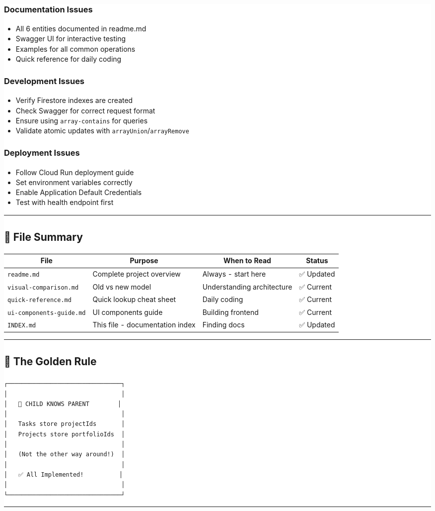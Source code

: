 ### Documentation Issues
- All 6 entities documented in readme.md
- Swagger UI for interactive testing
- Examples for all common operations
- Quick reference for daily coding

### Development Issues
- Verify Firestore indexes are created
- Check Swagger for correct request format
- Ensure using `array-contains` for queries
- Validate atomic updates with `arrayUnion`/`arrayRemove`

### Deployment Issues
- Follow Cloud Run deployment guide
- Set environment variables correctly
- Enable Application Default Credentials
- Test with health endpoint first

---

## 📂 File Summary

| File | Purpose | When to Read | Status |
|------|---------|--------------|--------|
| `readme.md` | Complete project overview | Always - start here | ✅ Updated |
| `visual-comparison.md` | Old vs new model | Understanding architecture | ✅ Current |
| `quick-reference.md` | Quick lookup cheat sheet | Daily coding | ✅ Current |
| `ui-components-guide.md` | UI components guide | Building frontend | ✅ Current |
| `INDEX.md` | This file - documentation index | Finding docs | ✅ Updated |

---

## 🎯 The Golden Rule

```
┌────────────────────────────────┐
│                                │
│   👶 CHILD KNOWS PARENT        │
│                                │
│   Tasks store projectIds       │
│   Projects store portfolioIds  │
│                                │
│   (Not the other way around!)  │
│                                │
│   ✅ All Implemented!          │
│                                │
└────────────────────────────────┘
```

---